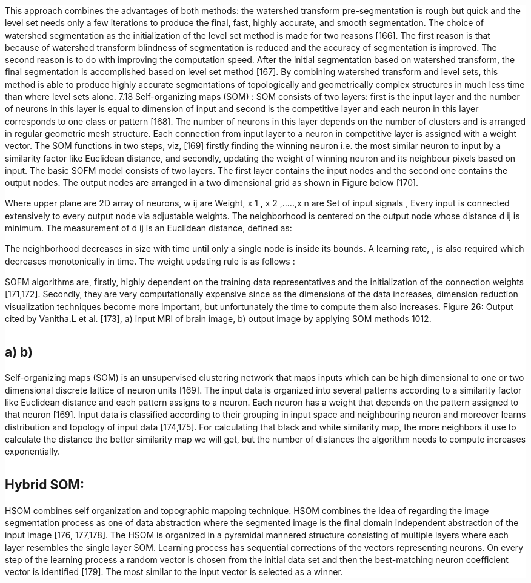 This approach combines the advantages of both methods: the watershed transform pre-segmentation is rough but quick and the level set needs only a few iterations to produce the final, fast, highly accurate, and smooth segmentation. The choice of watershed segmentation as the initialization of the level set method is made for two reasons [166]. The first reason is that because of watershed transform blindness of segmentation is reduced and the accuracy of segmentation is improved. The second reason is to do with improving the computation speed. After the initial segmentation based on watershed transform, the final segmentation is accomplished based on level set method [167]. By combining watershed transform and level sets, this method is able to produce highly accurate segmentations of topologically and geometrically complex structures in much less time than where level sets alone. 7.18 Self-organizing maps (SOM) : SOM consists of two layers: first is the input layer and the number of neurons in this layer is equal to dimension of input and second is the competitive layer and each neuron in this layer corresponds to one class or pattern [168]. The number of neurons in this layer depends on the number of clusters and is arranged in regular geometric mesh structure. Each connection from input layer to a neuron in competitive layer is assigned with a weight vector. The SOM functions in two steps, viz, [169] firstly finding the winning neuron i.e. the most similar neuron to input by a similarity factor like Euclidean distance, and secondly, updating the weight of winning neuron and its neighbour pixels based on input. The basic SOFM model consists of two layers. The first layer contains the input nodes and the second one contains the output nodes. The output nodes are arranged in a two dimensional grid as shown in Figure below  [170].

Where upper plane are 2D array of neurons, w ij are Weight, x 1 , x 2 ,.....,x n are Set of input signals , Every input is connected extensively to every output node via adjustable weights. The neighborhood is centered on the output node whose distance d ij is minimum. The measurement of d ij is an Euclidean distance, defined as:

The neighborhood decreases in size with time until only a single node is inside its bounds. A learning rate, , is also required which decreases monotonically in time. The weight updating rule is as follows :

SOFM algorithms are, firstly, highly dependent on the training data representatives and the initialization of the connection weights [171,172]. Secondly, they are very computationally expensive since as the dimensions of the data increases, dimension reduction visualization techniques become more important, but unfortunately the time to compute them also increases. Figure 26: Output cited by Vanitha.L et al. [173], a) input MRI of brain image, b) output image by applying SOM methods 1012.


## a) b)

Self-organizing maps (SOM) is an unsupervised clustering network that maps inputs which can be high dimensional to one or two dimensional discrete lattice of neuron units [169]. The input data is organized into several patterns according to a similarity factor like Euclidean distance and each pattern assigns to a neuron. Each neuron has a weight that depends on the pattern assigned to that neuron [169]. Input data is classified according to their grouping in input space and neighbouring neuron and moreover learns distribution and topology of input data [174,175]. For calculating that black and white similarity map, the more neighbors it use to calculate the distance the better similarity map we will get, but the number of distances the algorithm needs to compute increases exponentially.


## Hybrid SOM:

HSOM combines self organization and topographic mapping technique. HSOM combines the idea of regarding the image segmentation process as one of data abstraction where the segmented image is the final domain independent abstraction of the input image [176, 177,178]. The HSOM is organized in a pyramidal mannered structure consisting of multiple layers where each layer resembles the single layer SOM. Learning process has sequential corrections of the vectors representing neurons. On every step of the learning process a random vector is chosen from the initial data set and then the best-matching neuron coefficient vector is identified [179]. The most similar to the input vector is selected as a winner.
